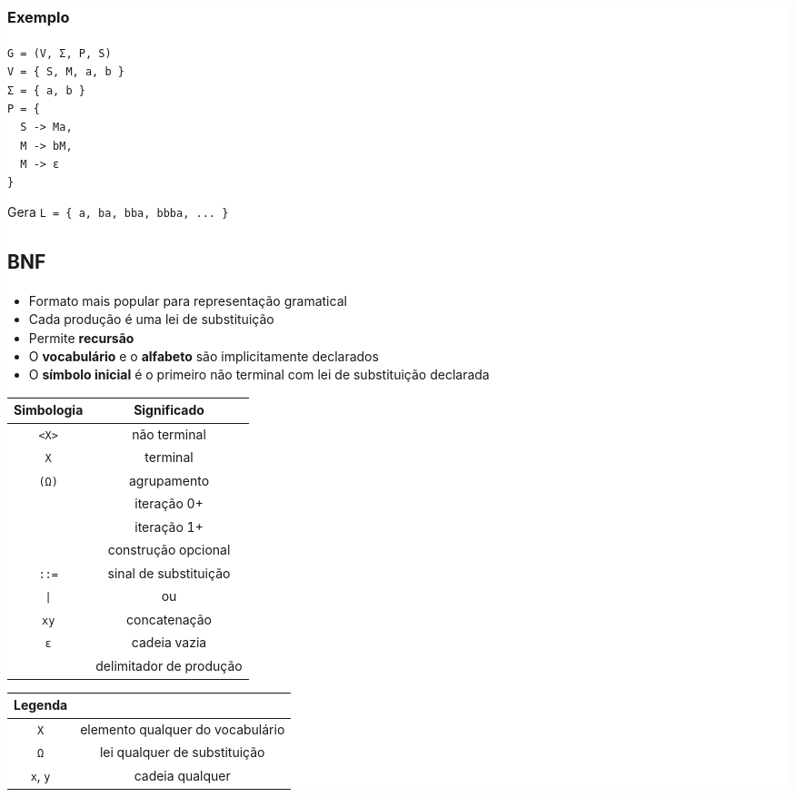 ### Exemplo

```
G = (V, Σ, P, S)
V = { S, M, a, b }
Σ = { a, b }
P = {
  S -> Ma,
  M -> bM,
  M -> ε
}
```

Gera `L = { a, ba, bba, bbba, ... }`

## BNF

- Formato mais popular para representação gramatical
- Cada produção é uma lei de substituição
- Permite **recursão**
- O **vocabulário** e o **alfabeto** são implicitamente declarados
- O **símbolo inicial** é o primeiro não terminal com lei de substituição declarada

| Simbologia |       Significado       |
| :--------: | :---------------------: |
|   `<X>`    |      não terminal       |
|    `X`     |        terminal         |
|   `(Ω)`    |       agrupamento       |
|            |       iteração 0+       |
|            |       iteração 1+       |
|            |   construção opcional   |
|   `::=`    |  sinal de substituição  |
|    `\|`    |           ou            |
|    `xy`    |      concatenação       |
|    `ε`     |      cadeia vazia       |
|            | delimitador de produção |

| Legenda  |                                  |
| :------: | :------------------------------: |
|   `X`    | elemento qualquer do vocabulário |
|   `Ω`    |   lei qualquer de substituição   |
| `x`, `y` |         cadeia qualquer          |
